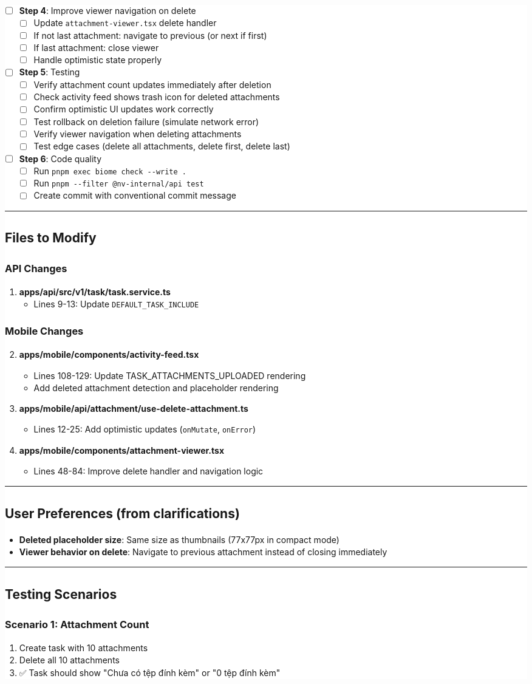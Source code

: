 - [ ] **Step 4**: Improve viewer navigation on delete
  - [ ] Update `attachment-viewer.tsx` delete handler
  - [ ] If not last attachment: navigate to previous (or next if first)
  - [ ] If last attachment: close viewer
  - [ ] Handle optimistic state properly

- [ ] **Step 5**: Testing
  - [ ] Verify attachment count updates immediately after deletion
  - [ ] Check activity feed shows trash icon for deleted attachments
  - [ ] Confirm optimistic UI updates work correctly
  - [ ] Test rollback on deletion failure (simulate network error)
  - [ ] Verify viewer navigation when deleting attachments
  - [ ] Test edge cases (delete all attachments, delete first, delete last)

- [ ] **Step 6**: Code quality
  - [ ] Run `pnpm exec biome check --write .`
  - [ ] Run `pnpm --filter @nv-internal/api test`
  - [ ] Create commit with conventional commit message

---

## Files to Modify

### API Changes
1. **apps/api/src/v1/task/task.service.ts**
   - Lines 9-13: Update `DEFAULT_TASK_INCLUDE`

### Mobile Changes
2. **apps/mobile/components/activity-feed.tsx**
   - Lines 108-129: Update TASK_ATTACHMENTS_UPLOADED rendering
   - Add deleted attachment detection and placeholder rendering

3. **apps/mobile/api/attachment/use-delete-attachment.ts**
   - Lines 12-25: Add optimistic updates (`onMutate`, `onError`)

4. **apps/mobile/components/attachment-viewer.tsx**
   - Lines 48-84: Improve delete handler and navigation logic

---

## User Preferences (from clarifications)

- **Deleted placeholder size**: Same size as thumbnails (77x77px in compact mode)
- **Viewer behavior on delete**: Navigate to previous attachment instead of closing immediately

---

## Testing Scenarios

### Scenario 1: Attachment Count
1. Create task with 10 attachments
2. Delete all 10 attachments
3. ✅ Task should show "Chưa có tệp đính kèm" or "0 tệp đính kèm"
